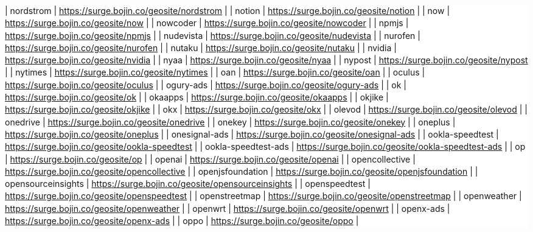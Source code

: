 | nordstrom | https://surge.bojin.co/geosite/nordstrom |
| notion | https://surge.bojin.co/geosite/notion |
| now | https://surge.bojin.co/geosite/now |
| nowcoder | https://surge.bojin.co/geosite/nowcoder |
| npmjs | https://surge.bojin.co/geosite/npmjs |
| nudevista | https://surge.bojin.co/geosite/nudevista |
| nurofen | https://surge.bojin.co/geosite/nurofen |
| nutaku | https://surge.bojin.co/geosite/nutaku |
| nvidia | https://surge.bojin.co/geosite/nvidia |
| nyaa | https://surge.bojin.co/geosite/nyaa |
| nypost | https://surge.bojin.co/geosite/nypost |
| nytimes | https://surge.bojin.co/geosite/nytimes |
| oan | https://surge.bojin.co/geosite/oan |
| oculus | https://surge.bojin.co/geosite/oculus |
| ogury-ads | https://surge.bojin.co/geosite/ogury-ads |
| ok | https://surge.bojin.co/geosite/ok |
| okaapps | https://surge.bojin.co/geosite/okaapps |
| okjike | https://surge.bojin.co/geosite/okjike |
| okx | https://surge.bojin.co/geosite/okx |
| olevod | https://surge.bojin.co/geosite/olevod |
| onedrive | https://surge.bojin.co/geosite/onedrive |
| onekey | https://surge.bojin.co/geosite/onekey |
| oneplus | https://surge.bojin.co/geosite/oneplus |
| onesignal-ads | https://surge.bojin.co/geosite/onesignal-ads |
| ookla-speedtest | https://surge.bojin.co/geosite/ookla-speedtest |
| ookla-speedtest-ads | https://surge.bojin.co/geosite/ookla-speedtest-ads |
| op | https://surge.bojin.co/geosite/op |
| openai | https://surge.bojin.co/geosite/openai |
| opencollective | https://surge.bojin.co/geosite/opencollective |
| openjsfoundation | https://surge.bojin.co/geosite/openjsfoundation |
| opensourceinsights | https://surge.bojin.co/geosite/opensourceinsights |
| openspeedtest | https://surge.bojin.co/geosite/openspeedtest |
| openstreetmap | https://surge.bojin.co/geosite/openstreetmap |
| openweather | https://surge.bojin.co/geosite/openweather |
| openwrt | https://surge.bojin.co/geosite/openwrt |
| openx-ads | https://surge.bojin.co/geosite/openx-ads |
| oppo | https://surge.bojin.co/geosite/oppo |